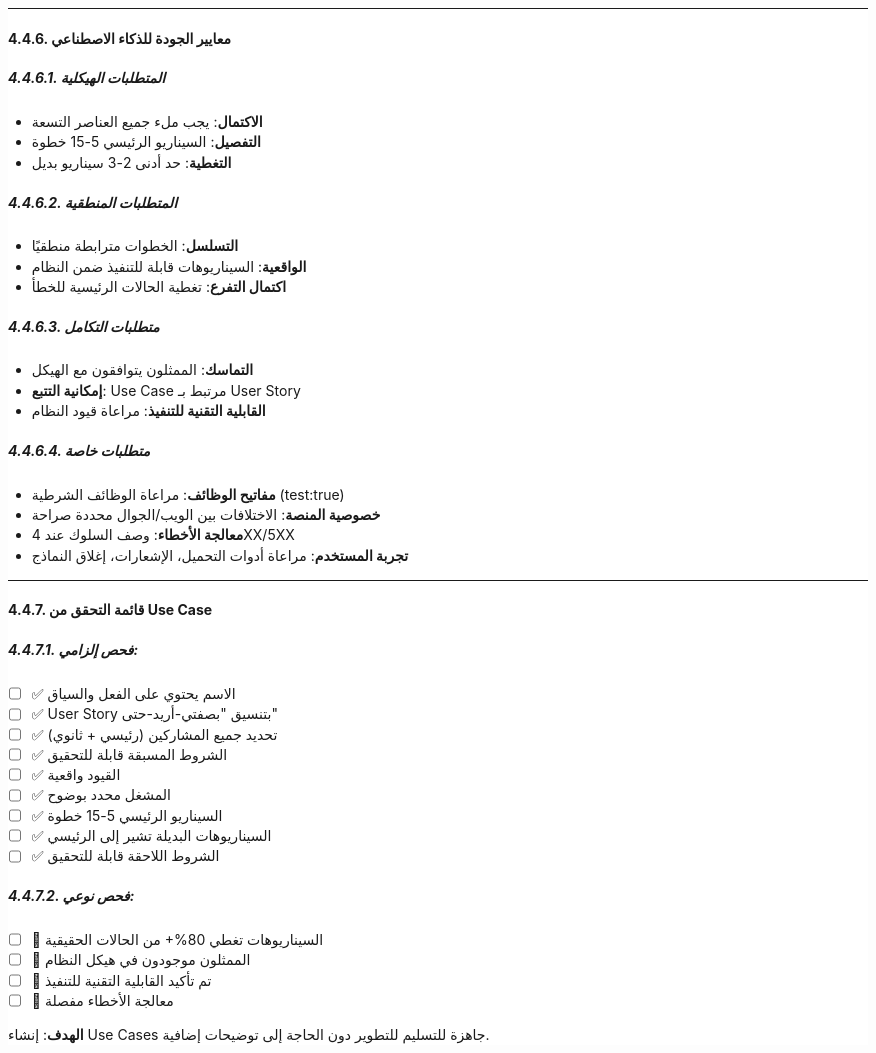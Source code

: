
---

#### 4.4.6. معايير الجودة للذكاء الاصطناعي

##### 4.4.6.1. المتطلبات الهيكلية
- **الاكتمال**: يجب ملء جميع العناصر التسعة
- **التفصيل**: السيناريو الرئيسي 5-15 خطوة
- **التغطية**: حد أدنى 2-3 سيناريو بديل

##### 4.4.6.2. المتطلبات المنطقية
- **التسلسل**: الخطوات مترابطة منطقيًا
- **الواقعية**: السيناريوهات قابلة للتنفيذ ضمن النظام
- **اكتمال التفرع**: تغطية الحالات الرئيسية للخطأ

##### 4.4.6.3. متطلبات التكامل
- **التماسك**: الممثلون يتوافقون مع الهيكل
- **إمكانية التتبع**: Use Case مرتبط بـ User Story
- **القابلية التقنية للتنفيذ**: مراعاة قيود النظام

##### 4.4.6.4. متطلبات خاصة
- **مفاتيح الوظائف**: مراعاة الوظائف الشرطية (test:true)
- **خصوصية المنصة**: الاختلافات بين الويب/الجوال محددة صراحة
- **معالجة الأخطاء**: وصف السلوك عند 4XX/5XX
- **تجربة المستخدم**: مراعاة أدوات التحميل، الإشعارات، إغلاق النماذج

---

#### 4.4.7. قائمة التحقق من Use Case

##### 4.4.7.1. فحص إلزامي:
- [ ] ✅ الاسم يحتوي على الفعل والسياق
- [ ] ✅ User Story بتنسيق "بصفتي-أريد-حتى"
- [ ] ✅ تحديد جميع المشاركين (رئيسي + ثانوي)
- [ ] ✅ الشروط المسبقة قابلة للتحقيق
- [ ] ✅ القيود واقعية
- [ ] ✅ المشغل محدد بوضوح
- [ ] ✅ السيناريو الرئيسي 5-15 خطوة
- [ ] ✅ السيناريوهات البديلة تشير إلى الرئيسي
- [ ] ✅ الشروط اللاحقة قابلة للتحقيق

##### 4.4.7.2. فحص نوعي:
- [ ] 🎯 السيناريوهات تغطي 80%+ من الحالات الحقيقية
- [ ] 🎯 الممثلون موجودون في هيكل النظام
- [ ] 🎯 تم تأكيد القابلية التقنية للتنفيذ
- [ ] 🎯 معالجة الأخطاء مفصلة

**الهدف**: إنشاء Use Cases جاهزة للتسليم للتطوير دون الحاجة إلى توضيحات إضافية.

